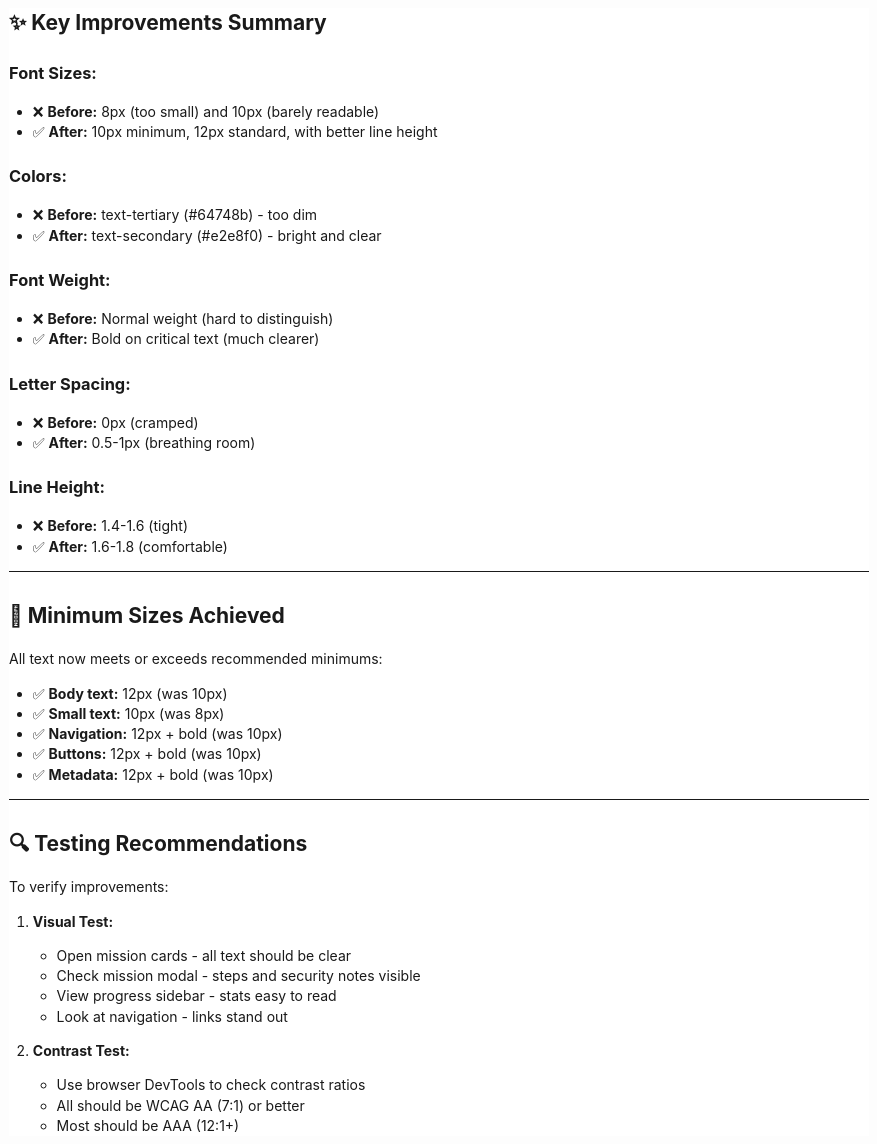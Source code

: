 ## ✨ Key Improvements Summary

### **Font Sizes:**
- ❌ **Before:** 8px (too small) and 10px (barely readable)
- ✅ **After:** 10px minimum, 12px standard, with better line height

### **Colors:**
- ❌ **Before:** text-tertiary (#64748b) - too dim
- ✅ **After:** text-secondary (#e2e8f0) - bright and clear

### **Font Weight:**
- ❌ **Before:** Normal weight (hard to distinguish)
- ✅ **After:** Bold on critical text (much clearer)

### **Letter Spacing:**
- ❌ **Before:** 0px (cramped)
- ✅ **After:** 0.5-1px (breathing room)

### **Line Height:**
- ❌ **Before:** 1.4-1.6 (tight)
- ✅ **After:** 1.6-1.8 (comfortable)

---

## 🎯 Minimum Sizes Achieved

All text now meets or exceeds recommended minimums:
- ✅ **Body text:** 12px (was 10px)
- ✅ **Small text:** 10px (was 8px)
- ✅ **Navigation:** 12px + bold (was 10px)
- ✅ **Buttons:** 12px + bold (was 10px)
- ✅ **Metadata:** 12px + bold (was 10px)

---

## 🔍 Testing Recommendations

To verify improvements:

1. **Visual Test:**
   - Open mission cards - all text should be clear
   - Check mission modal - steps and security notes visible
   - View progress sidebar - stats easy to read
   - Look at navigation - links stand out

2. **Contrast Test:**
   - Use browser DevTools to check contrast ratios
   - All should be WCAG AA (7:1) or better
   - Most should be AAA (12:1+)
